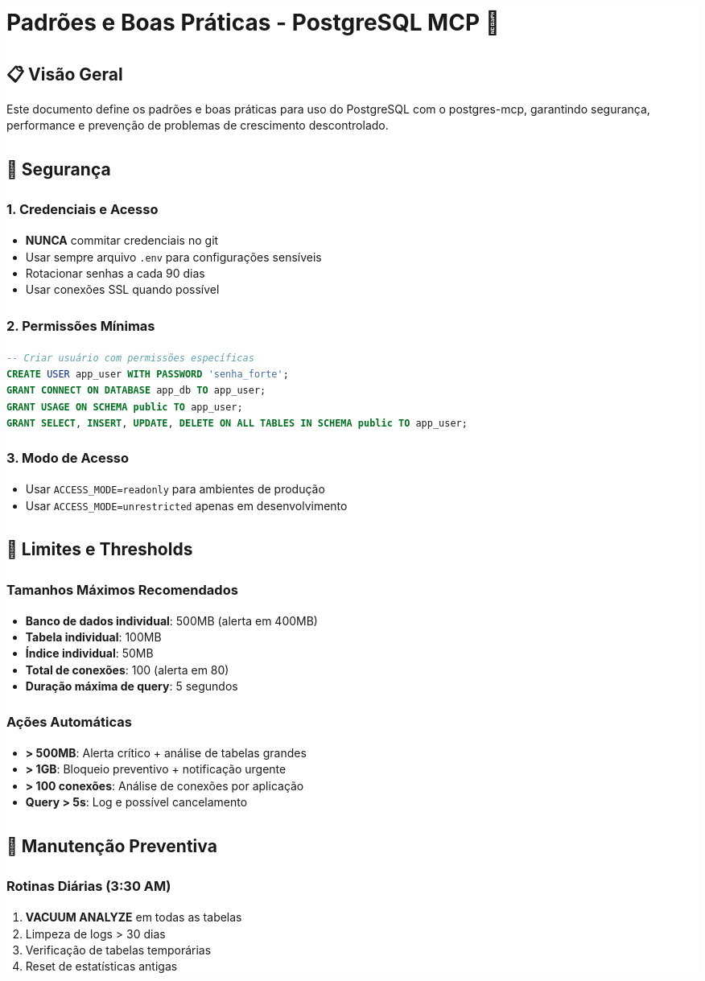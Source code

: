 # Padrões e Boas Práticas - PostgreSQL MCP 🐘

## 📋 Visão Geral

Este documento define os padrões e boas práticas para uso do PostgreSQL com o postgres-mcp, garantindo segurança, performance e prevenção de problemas de crescimento descontrolado.

## 🔐 Segurança

### 1. Credenciais e Acesso
- **NUNCA** commitar credenciais no git
- Usar sempre arquivo `.env` para configurações sensíveis
- Rotacionar senhas a cada 90 dias
- Usar conexões SSL quando possível

### 2. Permissões Mínimas
```sql
-- Criar usuário com permissões específicas
CREATE USER app_user WITH PASSWORD 'senha_forte';
GRANT CONNECT ON DATABASE app_db TO app_user;
GRANT USAGE ON SCHEMA public TO app_user;
GRANT SELECT, INSERT, UPDATE, DELETE ON ALL TABLES IN SCHEMA public TO app_user;
```

### 3. Modo de Acesso
- Usar `ACCESS_MODE=readonly` para ambientes de produção
- Usar `ACCESS_MODE=unrestricted` apenas em desenvolvimento

## 📏 Limites e Thresholds

### Tamanhos Máximos Recomendados
- **Banco de dados individual**: 500MB (alerta em 400MB)
- **Tabela individual**: 100MB
- **Índice individual**: 50MB
- **Total de conexões**: 100 (alerta em 80)
- **Duração máxima de query**: 5 segundos

### Ações Automáticas
- **> 500MB**: Alerta crítico + análise de tabelas grandes
- **> 1GB**: Bloqueio preventivo + notificação urgente
- **> 100 conexões**: Análise de conexões por aplicação
- **Query > 5s**: Log e possível cancelamento

## 🧹 Manutenção Preventiva

### Rotinas Diárias (3:30 AM)
1. **VACUUM ANALYZE** em todas as tabelas
2. Limpeza de logs > 30 dias
3. Verificação de tabelas temporárias
4. Reset de estatísticas antigas
